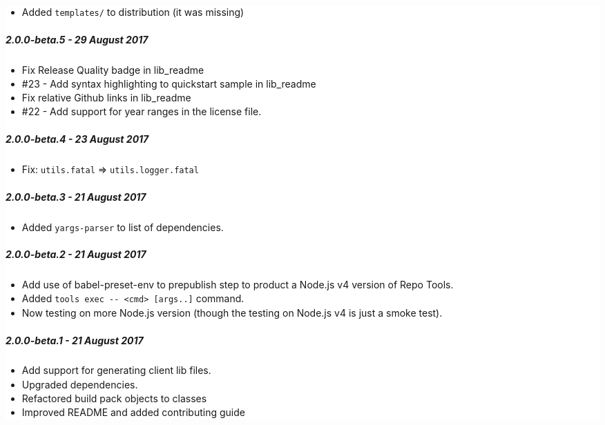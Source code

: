 - Added `templates/` to distribution (it was missing)

##### 2.0.0-beta.5 - 29 August 2017

- Fix Release Quality badge in lib_readme
- #23 - Add syntax highlighting to quickstart sample in lib_readme
- Fix relative Github links in lib_readme
- #22 - Add support for year ranges in the license file.

##### 2.0.0-beta.4 - 23 August 2017

- Fix: `utils.fatal` => `utils.logger.fatal`

##### 2.0.0-beta.3 - 21 August 2017

- Added `yargs-parser` to list of dependencies.

##### 2.0.0-beta.2 - 21 August 2017

- Add use of babel-preset-env to prepublish step to product a Node.js v4
  version of Repo Tools.
- Added `tools exec -- <cmd> [args..]` command.
- Now testing on more Node.js version (though the testing on Node.js v4 is just
  a smoke test).

##### 2.0.0-beta.1 - 21 August 2017

- Add support for generating client lib files.
- Upgraded dependencies.
- Refactored build pack objects to classes
- Improved README and added contributing guide